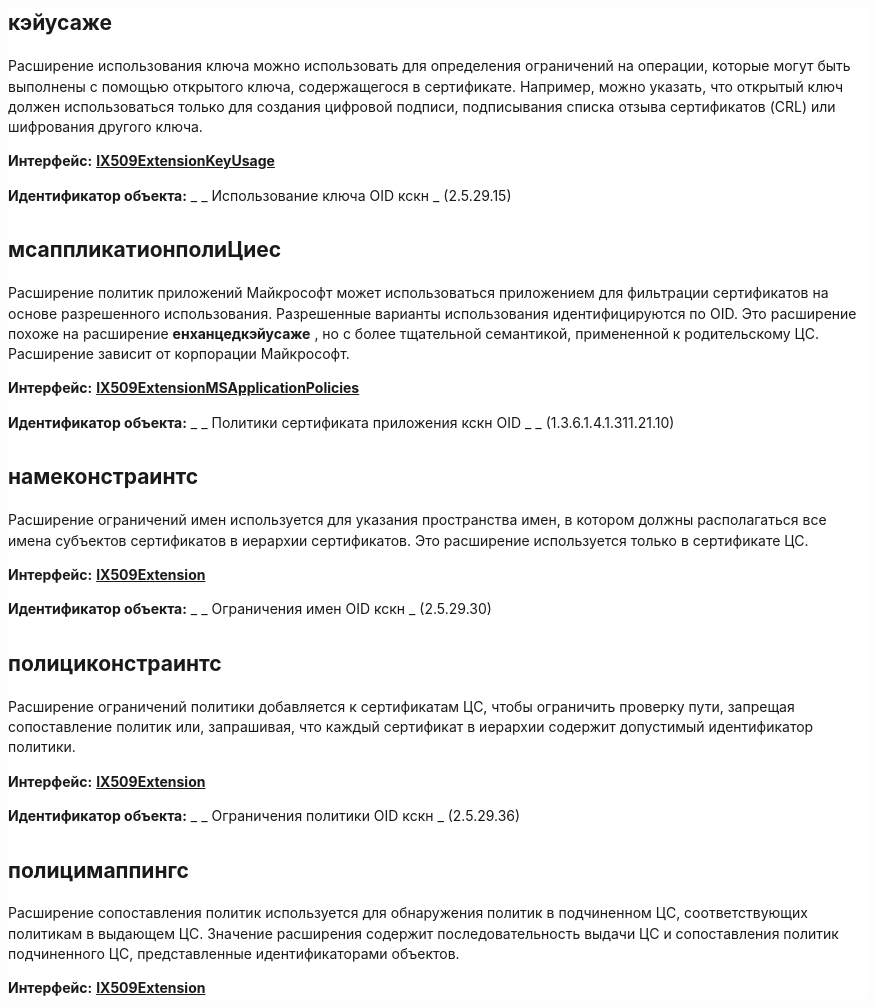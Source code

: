 ## <a name="keyusage"></a>кэйусаже

Расширение использования ключа можно использовать для определения ограничений на операции, которые могут быть выполнены с помощью открытого ключа, содержащегося в сертификате. Например, можно указать, что открытый ключ должен использоваться только для создания цифровой подписи, подписывания списка отзыва сертификатов (CRL) или шифрования другого ключа.

**Интерфейс:** [ **IX509ExtensionKeyUsage**](/windows/desktop/api/CertEnroll/nn-certenroll-ix509extensionkeyusage)

**Идентификатор объекта:** \_ \_ Использование ключа OID кскн \_ (2.5.29.15)

## <a name="msapplicationpolicies"></a>мсаппликатионполиЦиес

Расширение политик приложений Майкрософт может использоваться приложением для фильтрации сертификатов на основе разрешенного использования. Разрешенные варианты использования идентифицируются по OID. Это расширение похоже на расширение **енханцедкэйусаже** , но с более тщательной семантикой, примененной к родительскому ЦС. Расширение зависит от корпорации Майкрософт.

**Интерфейс:** [ **IX509ExtensionMSApplicationPolicies**](/windows/desktop/api/CertEnroll/nn-certenroll-ix509extensionmsapplicationpolicies)

**Идентификатор объекта:** \_ \_ Политики сертификата приложения кскн OID \_ \_ (1.3.6.1.4.1.311.21.10)

## <a name="nameconstraints"></a>намеконстраинтс

Расширение ограничений имен используется для указания пространства имен, в котором должны располагаться все имена субъектов сертификатов в иерархии сертификатов. Это расширение используется только в сертификате ЦС.

**Интерфейс:** [ **IX509Extension**](/windows/desktop/api/CertEnroll/nn-certenroll-ix509extension)

**Идентификатор объекта:** \_ \_ Ограничения имен OID кскн \_ (2.5.29.30)

## <a name="policyconstraints"></a>полициконстраинтс

Расширение ограничений политики добавляется к сертификатам ЦС, чтобы ограничить проверку пути, запрещая сопоставление политик или, запрашивая, что каждый сертификат в иерархии содержит допустимый идентификатор политики.

**Интерфейс:** [ **IX509Extension**](/windows/desktop/api/CertEnroll/nn-certenroll-ix509extension)

**Идентификатор объекта:** \_ \_ Ограничения политики OID кскн \_ (2.5.29.36)

## <a name="policymappings"></a>полицимаппингс

Расширение сопоставления политик используется для обнаружения политик в подчиненном ЦС, соответствующих политикам в выдающем ЦС. Значение расширения содержит последовательность выдачи ЦС и сопоставления политик подчиненного ЦС, представленные идентификаторами объектов.

**Интерфейс:** [ **IX509Extension**](/windows/desktop/api/CertEnroll/nn-certenroll-ix509extension)
